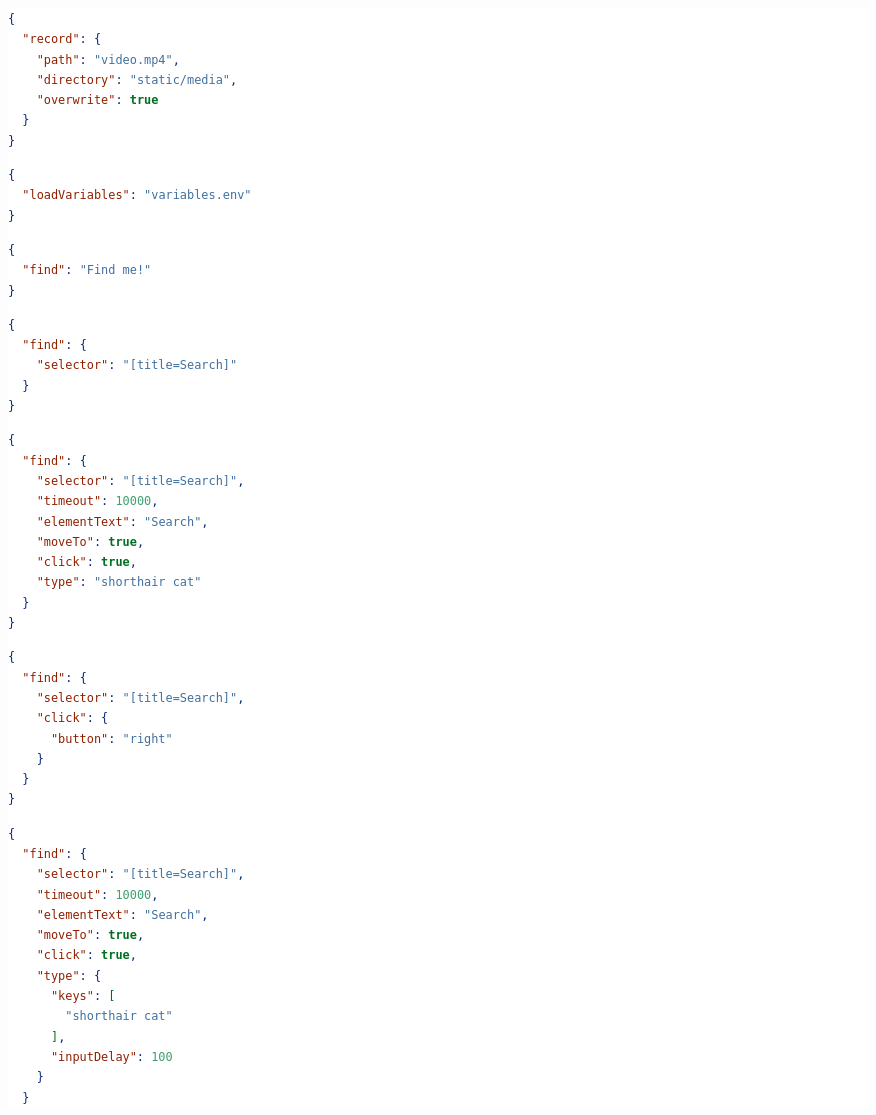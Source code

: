 ```json
{
  "record": {
    "path": "video.mp4",
    "directory": "static/media",
    "overwrite": true
  }
}
```

```json
{
  "loadVariables": "variables.env"
}
```

```json
{
  "find": "Find me!"
}
```

```json
{
  "find": {
    "selector": "[title=Search]"
  }
}
```

```json
{
  "find": {
    "selector": "[title=Search]",
    "timeout": 10000,
    "elementText": "Search",
    "moveTo": true,
    "click": true,
    "type": "shorthair cat"
  }
}
```

```json
{
  "find": {
    "selector": "[title=Search]",
    "click": {
      "button": "right"
    }
  }
}
```

```json
{
  "find": {
    "selector": "[title=Search]",
    "timeout": 10000,
    "elementText": "Search",
    "moveTo": true,
    "click": true,
    "type": {
      "keys": [
        "shorthair cat"
      ],
      "inputDelay": 100
    }
  }
```